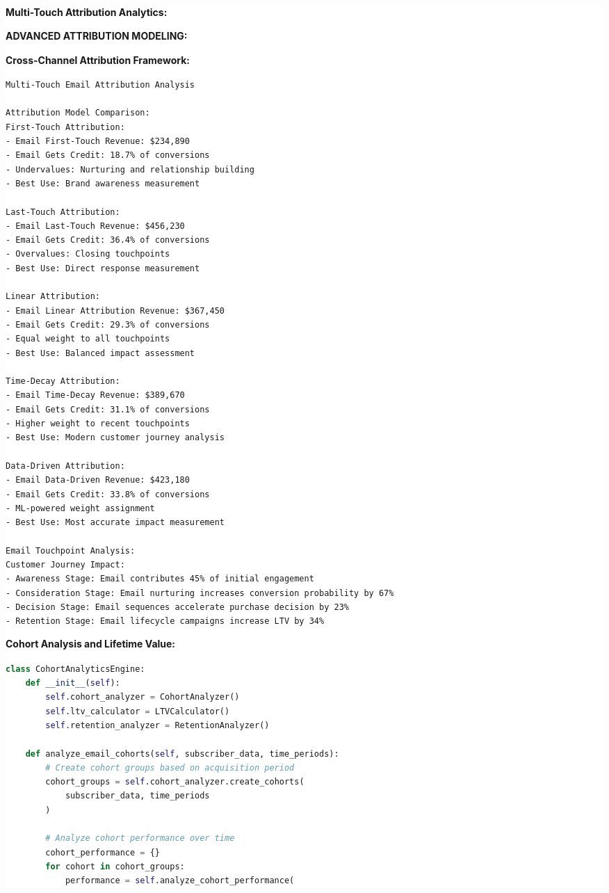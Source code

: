 **Multi-Touch Attribution Analytics:**

**ADVANCED ATTRIBUTION MODELING:**

**Cross-Channel Attribution Framework:**
```
Multi-Touch Email Attribution Analysis

Attribution Model Comparison:
First-Touch Attribution:
- Email First-Touch Revenue: $234,890
- Email Gets Credit: 18.7% of conversions
- Undervalues: Nurturing and relationship building
- Best Use: Brand awareness measurement

Last-Touch Attribution:
- Email Last-Touch Revenue: $456,230
- Email Gets Credit: 36.4% of conversions
- Overvalues: Closing touchpoints
- Best Use: Direct response measurement

Linear Attribution:
- Email Linear Attribution Revenue: $367,450
- Email Gets Credit: 29.3% of conversions
- Equal weight to all touchpoints
- Best Use: Balanced impact assessment

Time-Decay Attribution:
- Email Time-Decay Revenue: $389,670
- Email Gets Credit: 31.1% of conversions
- Higher weight to recent touchpoints
- Best Use: Modern customer journey analysis

Data-Driven Attribution:
- Email Data-Driven Revenue: $423,180
- Email Gets Credit: 33.8% of conversions
- ML-powered weight assignment
- Best Use: Most accurate impact measurement

Email Touchpoint Analysis:
Customer Journey Impact:
- Awareness Stage: Email contributes 45% of initial engagement
- Consideration Stage: Email nurturing increases conversion probability by 67%
- Decision Stage: Email sequences accelerate purchase decision by 23%
- Retention Stage: Email lifecycle campaigns increase LTV by 34%
```

**Cohort Analysis and Lifetime Value:**
```python
class CohortAnalyticsEngine:
    def __init__(self):
        self.cohort_analyzer = CohortAnalyzer()
        self.ltv_calculator = LTVCalculator()
        self.retention_analyzer = RetentionAnalyzer()
        
    def analyze_email_cohorts(self, subscriber_data, time_periods):
        # Create cohort groups based on acquisition period
        cohort_groups = self.cohort_analyzer.create_cohorts(
            subscriber_data, time_periods
        )
        
        # Analyze cohort performance over time
        cohort_performance = {}
        for cohort in cohort_groups:
            performance = self.analyze_cohort_performance(
```